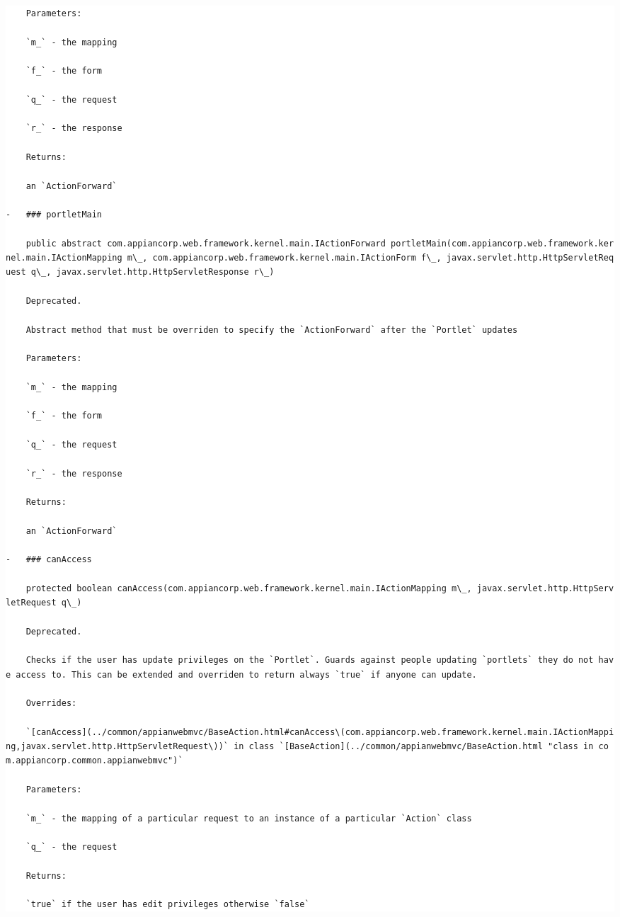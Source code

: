         Parameters:

        `m_` - the mapping

        `f_` - the form

        `q_` - the request

        `r_` - the response

        Returns:

        an `ActionForward`

    -   ### portletMain

        public abstract com.appiancorp.web.framework.kernel.main.IActionForward portletMain(com.appiancorp.web.framework.kernel.main.IActionMapping m\_, com.appiancorp.web.framework.kernel.main.IActionForm f\_, javax.servlet.http.HttpServletRequest q\_, javax.servlet.http.HttpServletResponse r\_)

        Deprecated.

        Abstract method that must be overriden to specify the `ActionForward` after the `Portlet` updates

        Parameters:

        `m_` - the mapping

        `f_` - the form

        `q_` - the request

        `r_` - the response

        Returns:

        an `ActionForward`

    -   ### canAccess

        protected boolean canAccess(com.appiancorp.web.framework.kernel.main.IActionMapping m\_, javax.servlet.http.HttpServletRequest q\_)

        Deprecated.

        Checks if the user has update privileges on the `Portlet`. Guards against people updating `portlets` they do not have access to. This can be extended and overriden to return always `true` if anyone can update.

        Overrides:

        `[canAccess](../common/appianwebmvc/BaseAction.html#canAccess\(com.appiancorp.web.framework.kernel.main.IActionMapping,javax.servlet.http.HttpServletRequest\))` in class `[BaseAction](../common/appianwebmvc/BaseAction.html "class in com.appiancorp.common.appianwebmvc")`

        Parameters:

        `m_` - the mapping of a particular request to an instance of a particular `Action` class

        `q_` - the request

        Returns:

        `true` if the user has edit privileges otherwise `false`
